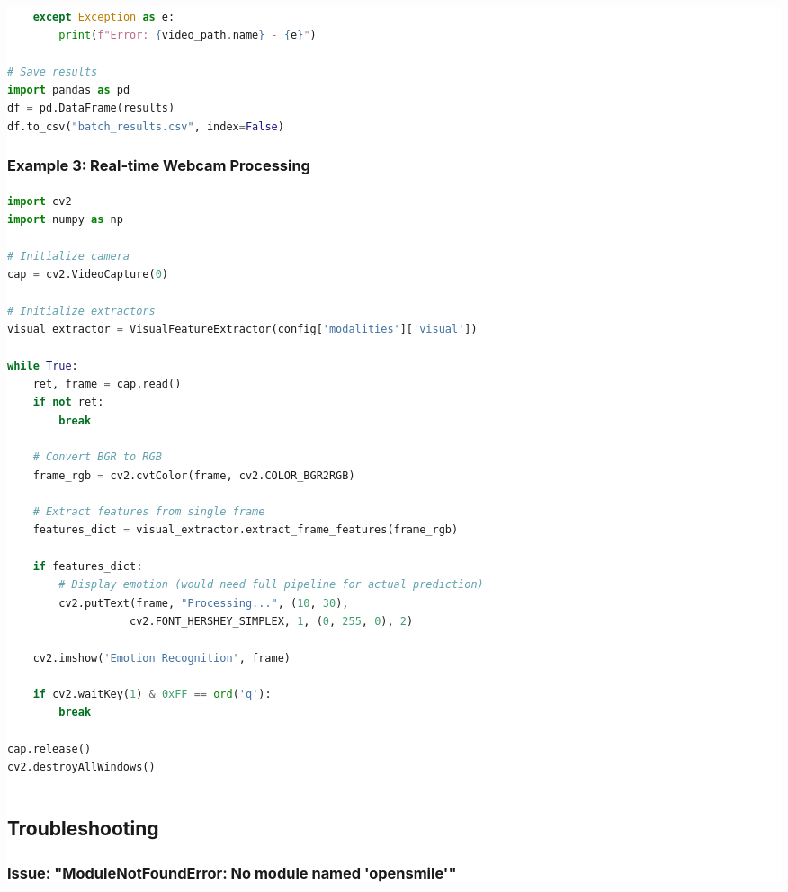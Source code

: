 ```python
    except Exception as e:
        print(f"Error: {video_path.name} - {e}")

# Save results
import pandas as pd
df = pd.DataFrame(results)
df.to_csv("batch_results.csv", index=False)
```

### Example 3: Real-time Webcam Processing

```python
import cv2
import numpy as np

# Initialize camera
cap = cv2.VideoCapture(0)

# Initialize extractors
visual_extractor = VisualFeatureExtractor(config['modalities']['visual'])

while True:
    ret, frame = cap.read()
    if not ret:
        break
    
    # Convert BGR to RGB
    frame_rgb = cv2.cvtColor(frame, cv2.COLOR_BGR2RGB)
    
    # Extract features from single frame
    features_dict = visual_extractor.extract_frame_features(frame_rgb)
    
    if features_dict:
        # Display emotion (would need full pipeline for actual prediction)
        cv2.putText(frame, "Processing...", (10, 30), 
                   cv2.FONT_HERSHEY_SIMPLEX, 1, (0, 255, 0), 2)
    
    cv2.imshow('Emotion Recognition', frame)
    
    if cv2.waitKey(1) & 0xFF == ord('q'):
        break

cap.release()
cv2.destroyAllWindows()
```

---

## Troubleshooting

### Issue: "ModuleNotFoundError: No module named 'opensmile'"
